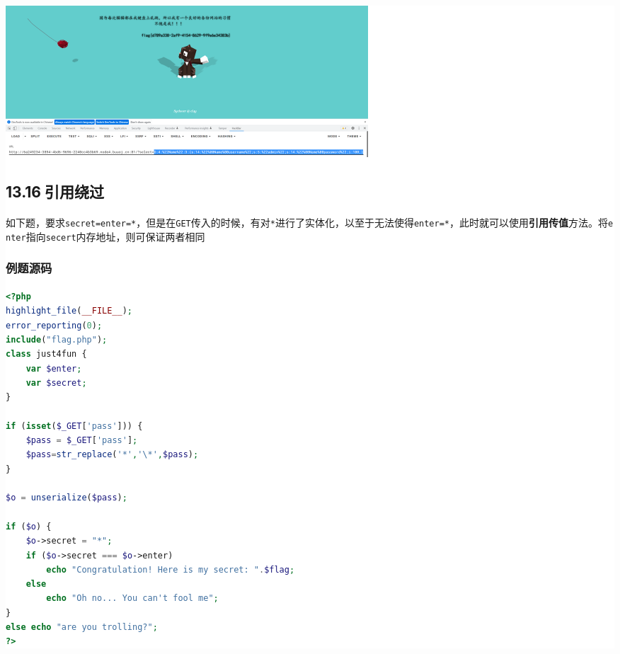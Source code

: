 <img src="PHP%E5%8F%8D%E5%BA%8F%E5%88%97%E5%8C%96%E6%BC%8F%E6%B4%9E.assets/image-20230513135934876.png" alt="image-20230513135934876" style="zoom:50%;" />

## 13.16 引用绕过

如下题，要求`secret=enter=*`，但是在`GET`传入的时候，有对`*`进行了实体化，以至于无法使得`enter=*`，此时就可以使用**引用传值**方法。将`enter`指向`secert`内存地址，则可保证两者相同

### 例题源码

```php
<?php
highlight_file(__FILE__);
error_reporting(0);
include("flag.php");
class just4fun {
    var $enter;
    var $secret;
}

if (isset($_GET['pass'])) {
    $pass = $_GET['pass'];
    $pass=str_replace('*','\*',$pass);
}

$o = unserialize($pass);

if ($o) {
    $o->secret = "*";
    if ($o->secret === $o->enter)
        echo "Congratulation! Here is my secret: ".$flag;
    else
        echo "Oh no... You can't fool me";
}
else echo "are you trolling?";
?>
```
